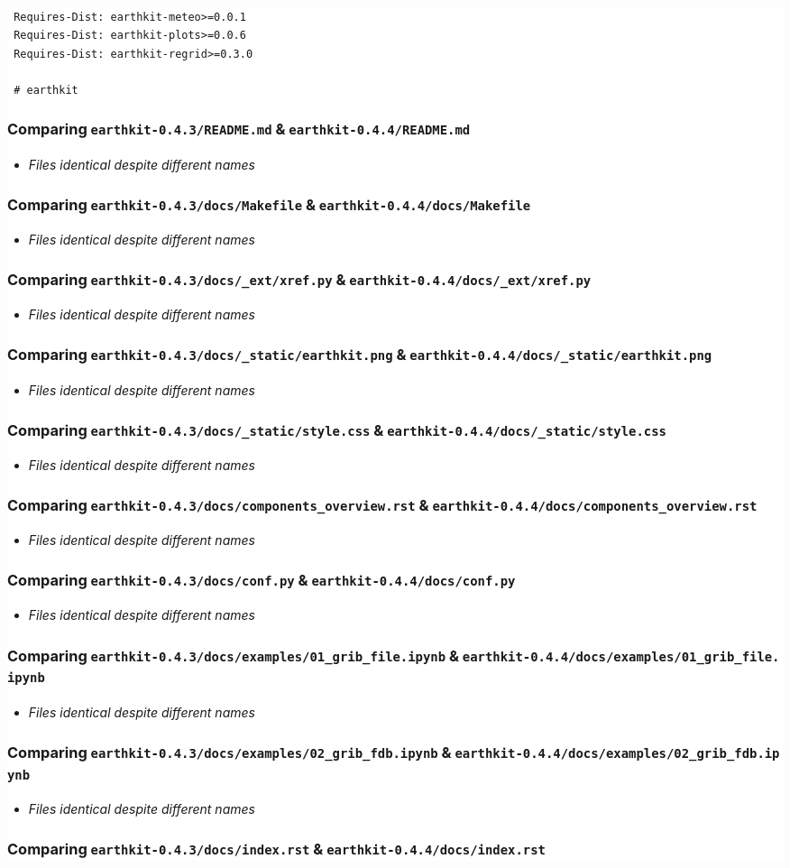 ```diff
 Requires-Dist: earthkit-meteo>=0.0.1
 Requires-Dist: earthkit-plots>=0.0.6
 Requires-Dist: earthkit-regrid>=0.3.0
 
 # earthkit
```

### Comparing `earthkit-0.4.3/README.md` & `earthkit-0.4.4/README.md`

 * *Files identical despite different names*

### Comparing `earthkit-0.4.3/docs/Makefile` & `earthkit-0.4.4/docs/Makefile`

 * *Files identical despite different names*

### Comparing `earthkit-0.4.3/docs/_ext/xref.py` & `earthkit-0.4.4/docs/_ext/xref.py`

 * *Files identical despite different names*

### Comparing `earthkit-0.4.3/docs/_static/earthkit.png` & `earthkit-0.4.4/docs/_static/earthkit.png`

 * *Files identical despite different names*

### Comparing `earthkit-0.4.3/docs/_static/style.css` & `earthkit-0.4.4/docs/_static/style.css`

 * *Files identical despite different names*

### Comparing `earthkit-0.4.3/docs/components_overview.rst` & `earthkit-0.4.4/docs/components_overview.rst`

 * *Files identical despite different names*

### Comparing `earthkit-0.4.3/docs/conf.py` & `earthkit-0.4.4/docs/conf.py`

 * *Files identical despite different names*

### Comparing `earthkit-0.4.3/docs/examples/01_grib_file.ipynb` & `earthkit-0.4.4/docs/examples/01_grib_file.ipynb`

 * *Files identical despite different names*

### Comparing `earthkit-0.4.3/docs/examples/02_grib_fdb.ipynb` & `earthkit-0.4.4/docs/examples/02_grib_fdb.ipynb`

 * *Files identical despite different names*

### Comparing `earthkit-0.4.3/docs/index.rst` & `earthkit-0.4.4/docs/index.rst`
